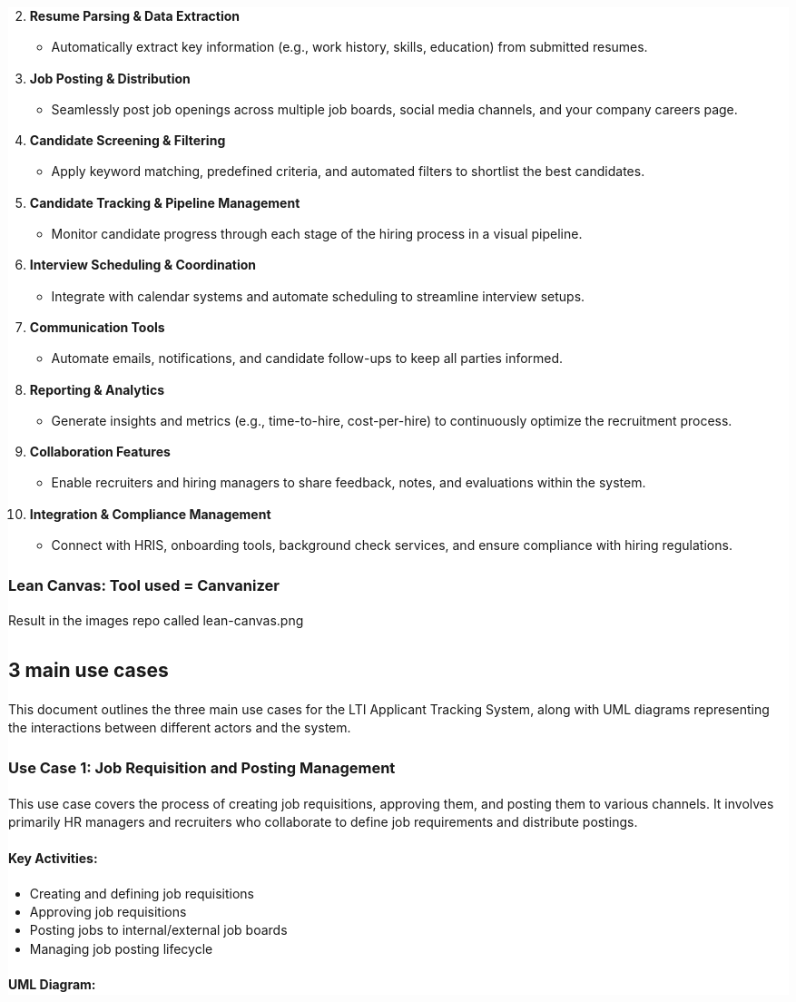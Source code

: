 2. **Resume Parsing & Data Extraction**  
   - Automatically extract key information (e.g., work history, skills, education) from submitted resumes.

3. **Job Posting & Distribution**  
   - Seamlessly post job openings across multiple job boards, social media channels, and your company careers page.

4. **Candidate Screening & Filtering**  
   - Apply keyword matching, predefined criteria, and automated filters to shortlist the best candidates.

5. **Candidate Tracking & Pipeline Management**  
   - Monitor candidate progress through each stage of the hiring process in a visual pipeline.

6. **Interview Scheduling & Coordination**  
   - Integrate with calendar systems and automate scheduling to streamline interview setups.

7. **Communication Tools**  
   - Automate emails, notifications, and candidate follow-ups to keep all parties informed.

8. **Reporting & Analytics**  
   - Generate insights and metrics (e.g., time-to-hire, cost-per-hire) to continuously optimize the recruitment process.

9. **Collaboration Features**  
   - Enable recruiters and hiring managers to share feedback, notes, and evaluations within the system.

10. **Integration & Compliance Management**  
    - Connect with HRIS, onboarding tools, background check services, and ensure compliance with hiring regulations.


### Lean Canvas: Tool used = Canvanizer
Result in the images repo called lean-canvas.png


## 3 main use cases

This document outlines the three main use cases for the LTI Applicant Tracking System, along with UML diagrams representing the interactions between different actors and the system.

### Use Case 1: Job Requisition and Posting Management

This use case covers the process of creating job requisitions, approving them, and posting them to various channels. It involves primarily HR managers and recruiters who collaborate to define job requirements and distribute postings.

#### Key Activities:
- Creating and defining job requisitions
- Approving job requisitions
- Posting jobs to internal/external job boards
- Managing job posting lifecycle

#### UML Diagram:

